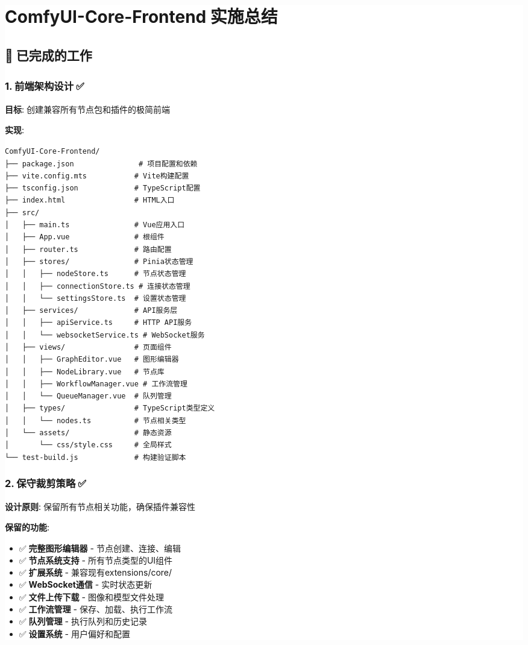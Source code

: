 # ComfyUI-Core-Frontend 实施总结

## 🎯 已完成的工作

### 1. 前端架构设计 ✅

**目标**: 创建兼容所有节点包和插件的极简前端

**实现**:
```
ComfyUI-Core-Frontend/
├── package.json               # 项目配置和依赖
├── vite.config.mts           # Vite构建配置
├── tsconfig.json             # TypeScript配置
├── index.html                # HTML入口
├── src/
│   ├── main.ts               # Vue应用入口
│   ├── App.vue               # 根组件
│   ├── router.ts             # 路由配置
│   ├── stores/               # Pinia状态管理
│   │   ├── nodeStore.ts      # 节点状态管理
│   │   ├── connectionStore.ts # 连接状态管理
│   │   └── settingsStore.ts  # 设置状态管理
│   ├── services/             # API服务层
│   │   ├── apiService.ts     # HTTP API服务
│   │   └── websocketService.ts # WebSocket服务
│   ├── views/                # 页面组件
│   │   ├── GraphEditor.vue   # 图形编辑器
│   │   ├── NodeLibrary.vue   # 节点库
│   │   ├── WorkflowManager.vue # 工作流管理
│   │   └── QueueManager.vue  # 队列管理
│   ├── types/                # TypeScript类型定义
│   │   └── nodes.ts          # 节点相关类型
│   └── assets/               # 静态资源
│       └── css/style.css     # 全局样式
└── test-build.js             # 构建验证脚本
```

### 2. 保守裁剪策略 ✅

**设计原则**: 保留所有节点相关功能，确保插件兼容性

**保留的功能**:
- ✅ **完整图形编辑器** - 节点创建、连接、编辑
- ✅ **节点系统支持** - 所有节点类型的UI组件
- ✅ **扩展系统** - 兼容现有extensions/core/
- ✅ **WebSocket通信** - 实时状态更新
- ✅ **文件上传下载** - 图像和模型文件处理
- ✅ **工作流管理** - 保存、加载、执行工作流
- ✅ **队列管理** - 执行队列和历史记录
- ✅ **设置系统** - 用户偏好和配置
